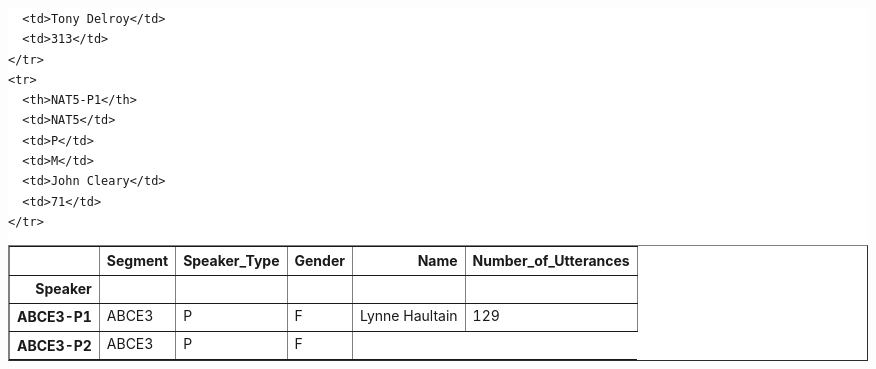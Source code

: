       <td>Tony Delroy</td>
      <td>313</td>
    </tr>
    <tr>
      <th>NAT5-P1</th>
      <td>NAT5</td>
      <td>P</td>
      <td>M</td>
      <td>John Cleary</td>
      <td>71</td>
    </tr>
  </tbody>
</table>
</div>






<div>
<style scoped>
    .dataframe tbody tr th:only-of-type {
        vertical-align: middle;
    }

    .dataframe tbody tr th {
        vertical-align: top;
    }

    .dataframe thead th {
        text-align: right;
    }
</style>
<table border="1" class="dataframe">
  <thead>
    <tr style="text-align: right;">
      <th></th>
      <th>Segment</th>
      <th>Speaker_Type</th>
      <th>Gender</th>
      <th>Name</th>
      <th>Number_of_Utterances</th>
    </tr>
    <tr>
      <th>Speaker</th>
      <th></th>
      <th></th>
      <th></th>
      <th></th>
      <th></th>
    </tr>
  </thead>
  <tbody>
    <tr>
      <th>ABCE3-P1</th>
      <td>ABCE3</td>
      <td>P</td>
      <td>F</td>
      <td>Lynne Haultain</td>
      <td>129</td>
    </tr>
    <tr>
      <th>ABCE3-P2</th>
      <td>ABCE3</td>
      <td>P</td>
      <td>F</td>